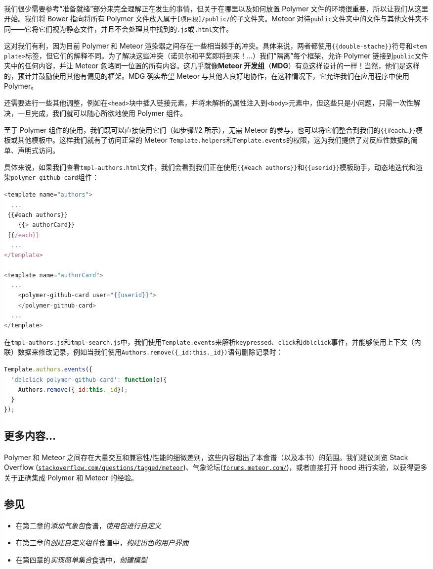 我们很少需要参考“准备就绪”部分来完全理解正在发生的事情，但关于在哪里以及如何放置 Polymer 文件的环境很重要，所以让我们从这里开始。我们将 Bower 指向将所有 Polymer 文件放入属于`[项目根]/public/`的子文件夹。Meteor 对待`public`文件夹中的文件与其他文件夹不同——它将它们视为静态文件，并且不会处理其中找到的`.js`或`.html`文件。

这对我们有利，因为目前 Polymer 和 Meteor 渲染器之间存在一些相当棘手的冲突。具体来说，两者都使用`{{double-stache}}`符号和`<template>`标签，但它们的解释不同。为了解决这些冲突（诺贝尔和平奖即将到来！...）我们“隔离”每个框架，允许 Polymer 链接到`public`文件夹中的任何内容，并让 Meteor 忽略同一位置的所有内容。这几乎就像**Meteor 开发组**（**MDG**）有意这样设计的一样！当然，他们是这样的，预计并鼓励使用其他有偏见的框架。MDG 确实希望 Meteor 与其他人良好地协作，在这种情况下，它允许我们在应用程序中使用 Polymer。

还需要进行一些其他调整，例如在`<head>`块中插入链接元素，并将未解析的属性注入到`<body>`元素中，但这些只是小问题，只需一次性解决，一旦完成，我们就可以随心所欲地使用 Polymer 组件。

至于 Polymer 组件的使用，我们既可以直接使用它们（如步骤#2 所示），无需 Meteor 的参与，也可以将它们整合到我们的`{{#each…}}`模板或其他模板中。这样我们就有了访问正常的 Meteor `Template.helpers`和`Template.events`的权限，这为我们提供了对反应性数据的简单、声明式访问。

具体来说，如果我们查看`tmpl-authors.html`文件，我们会看到我们正在使用`{{#each authors}}`和`{{userid}}`模板助手，动态地迭代和渲染`polymer-github-card`组件：

```js
<template name="authors">
  ...
 {{#each authors}}
    {{> authorCard}}
 {{/each}}
  ...
</template>

<template name="authorCard">
  ...
    <polymer-github-card user="{{userid}}">
    </polymer-github-card>
  ...
</template>
```

在`tmpl-authors.js`和`tmpl-search.js`中，我们使用`Template.events`来解析`keypressed`、`click`和`dblclick`事件，并能够使用上下文（内联）数据来修改记录，例如当我们使用`Authors.remove({_id:this._id})`语句删除记录时：

```js
Template.authors.events({
  'dblclick polymer-github-card': function(e){
    Authors.remove({_id:this._id});
  }
});
```

## 更多内容...

Polymer 和 Meteor 之间存在大量交互和兼容性/性能的细微差别，这些内容超出了本食谱（以及本书）的范围。我们建议浏览 Stack Overflow ([`stackoverflow.com/questions/tagged/meteor`](http://stackoverflow.com/questions/tagged/meteor))、气象论坛([`forums.meteor.com/`](https://forums.meteor.com/))，或者直接打开 hood 进行实验，以获得更多关于正确集成 Polymer 和 Meteor 的经验。

## 参见

+   在第二章的*添加气象包*食谱，*使用包进行自定义*

+   在第三章的*创建自定义组件*食谱中，*构建出色的用户界面*

+   在第四章的*实现简单集合*食谱中，*创建模型*
